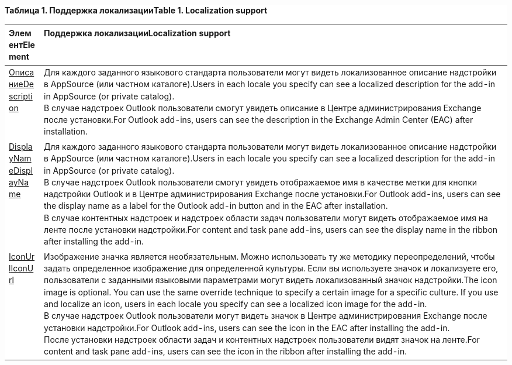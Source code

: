 <span data-ttu-id="413cd-120">**Таблица 1. Поддержка локализации**</span><span class="sxs-lookup"><span data-stu-id="413cd-120">**Table 1. Localization support**</span></span>


|<span data-ttu-id="413cd-121">**Элемент**</span><span class="sxs-lookup"><span data-stu-id="413cd-121">**Element**</span></span>|<span data-ttu-id="413cd-122">**Поддержка локализации**</span><span class="sxs-lookup"><span data-stu-id="413cd-122">**Localization support**</span></span>|
|:-----|:-----|
|<span data-ttu-id="413cd-123">[Описание]</span><span class="sxs-lookup"><span data-stu-id="413cd-123">[Description]</span></span>   |<span data-ttu-id="413cd-124">Для каждого заданного языкового стандарта пользователи могут видеть локализованное описание надстройки в AppSource (или частном каталоге).</span><span class="sxs-lookup"><span data-stu-id="413cd-124">Users in each locale you specify can see a localized description for the add-in in AppSource (or private catalog).</span></span><br/><span data-ttu-id="413cd-125">В случае надстроек Outlook пользователи смогут увидеть описание в Центре администрирования Exchange после установки.</span><span class="sxs-lookup"><span data-stu-id="413cd-125">For Outlook add-ins, users can see the description in the Exchange Admin Center (EAC) after installation.</span></span>|
|<span data-ttu-id="413cd-126">[DisplayName]</span><span class="sxs-lookup"><span data-stu-id="413cd-126">[DisplayName]</span></span>   |<span data-ttu-id="413cd-127">Для каждого заданного языкового стандарта пользователи могут видеть локализованное описание надстройки в AppSource (или частном каталоге).</span><span class="sxs-lookup"><span data-stu-id="413cd-127">Users in each locale you specify can see a localized description for the add-in in AppSource (or private catalog).</span></span><br/><span data-ttu-id="413cd-128">В случае надстроек Outlook пользователи смогут увидеть отображаемое имя в качестве метки для кнопки надстройки Outlook и в Центре администрирования Exchange после установки.</span><span class="sxs-lookup"><span data-stu-id="413cd-128">For Outlook add-ins, users can see the display name as a label for the Outlook add-in button and in the EAC after installation.</span></span><br/><span data-ttu-id="413cd-129">В случае контентных надстроек и надстроек области задач пользователи могут видеть отображаемое имя на ленте после установки надстройки.</span><span class="sxs-lookup"><span data-stu-id="413cd-129">For content and task pane add-ins, users can see the display name in the ribbon after installing the add-in.</span></span>|
|<span data-ttu-id="413cd-130">[IconUrl]</span><span class="sxs-lookup"><span data-stu-id="413cd-130">[IconUrl]</span></span>        |<span data-ttu-id="413cd-p105">Изображение значка является необязательным. Можно использовать ту же методику переопределений, чтобы задать определенное изображение для определенной культуры. Если вы используете значок и локализуете его, пользователи с заданными языковыми параметрами могут видеть локализованный значок надстройки.</span><span class="sxs-lookup"><span data-stu-id="413cd-p105">The icon image is optional. You can use the same override technique to specify a certain image for a specific culture. If you use and localize an icon, users in each locale you specify can see a localized icon image for the add-in.</span></span><br/><span data-ttu-id="413cd-134">В случае надстроек Outlook пользователи могут видеть значок в Центре администрирования Exchange после установки надстройки.</span><span class="sxs-lookup"><span data-stu-id="413cd-134">For Outlook add-ins, users can see the icon in the EAC after installing the add-in.</span></span><br/><span data-ttu-id="413cd-135">После установки надстроек области задач и контентных надстроек пользователи видят значок на ленте.</span><span class="sxs-lookup"><span data-stu-id="413cd-135">For content and task pane add-ins, users can see the icon in the ribbon after installing the add-in.</span></span>|

[DefaultLocale]:        https://dev.office.com/reference/add-ins/manifest/defaultlocale
[Описание]:          https://dev.office.com/reference/add-ins/manifest/description
[Description]:          https://dev.office.com/reference/add-ins/manifest/description
[DisplayName]:          https://dev.office.com/reference/add-ins/manifest/displayname
[IconUrl]:              https://dev.office.com/reference/add-ins/manifest/iconurl
[Ресурсы]:            https://dev.office.com/reference/add-ins/manifest/resources
[Resources]:            https://dev.office.com/reference/add-ins/manifest/resources
[SourceLocation]:       https://dev.office.com/reference/add-ins/manifest/sourcelocation
[Переопределение]:             https://dev.office.com/reference/add-ins/manifest/override
[Override]:             https://dev.office.com/reference/add-ins/manifest/override
[DesktopSettings]:      https://dev.office.com/reference/add-ins/manifest/desktopsettings
[TabletSettings]:       https://dev.office.com/reference/add-ins/manifest/tabletsettings
[PhoneSettings]:        https://dev.office.com/reference/add-ins/manifest/phonesettings
[displayLanguage]:  https://dev.office.com/reference/add-ins/shared/office.context.displaylanguage 
[contentLanguage]:  https://dev.office.com/reference/add-ins/shared/office.context.contentlanguage 
[RFC 3066]: https://www.rfc-editor.org/info/rfc3066